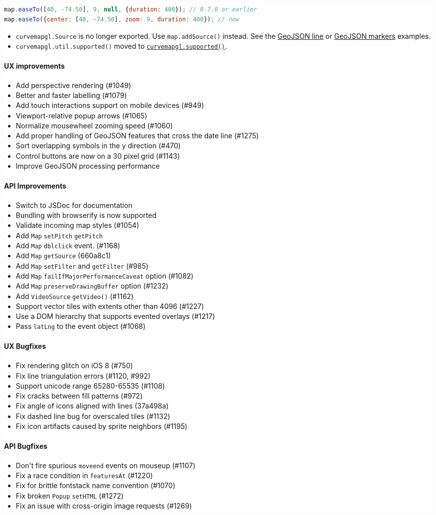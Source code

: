   ```js
  map.easeTo([40, -74.50], 9, null, {duration: 400}); // 0.7.0 or earlier
  map.easeTo({center: [40, -74.50], zoom: 9, duration: 400}); // now
  ```
* `curvemapgl.Source` is no longer exported. Use `map.addSource()` instead. See the
  [GeoJSON line](https://www.curvemap.com/curvemap-gl-js/example/geojson-line/) or
  [GeoJSON markers](https://www.curvemap.com/curvemap-gl-js/example/geojson-markers/)
  examples.
* `curvemapgl.util.supported()` moved to [`curvemapgl.supported()`](https://www.curvemap.com/curvemap-gl-js/api/#curvemapgl/supported).

#### UX improvements

* Add perspective rendering (#1049)
* Better and faster labelling (#1079)
* Add touch interactions support on mobile devices (#949)
* Viewport-relative popup arrows (#1065)
* Normalize mousewheel zooming speed (#1060)
* Add proper handling of GeoJSON features that cross the date line (#1275)
* Sort overlapping symbols in the y direction (#470)
* Control buttons are now on a 30 pixel grid (#1143)
* Improve GeoJSON processing performance

#### API Improvements

* Switch to JSDoc for documentation
* Bundling with browserify is now supported
* Validate incoming map styles (#1054)
* Add `Map` `setPitch` `getPitch`
* Add `Map` `dblclick` event. (#1168)
* Add `Map` `getSource` (660a8c1)
* Add `Map` `setFilter` and `getFilter` (#985)
* Add `Map` `failIfMajorPerformanceCaveat` option (#1082)
* Add `Map` `preserveDrawingBuffer` option (#1232)
* Add `VideoSource` `getVideo()` (#1162)
* Support vector tiles with extents other than 4096 (#1227)
* Use a DOM hierarchy that supports evented overlays (#1217)
* Pass `latLng` to the event object (#1068)

#### UX Bugfixes

* Fix rendering glitch on iOS 8 (#750)
* Fix line triangulation errors (#1120, #992)
* Support unicode range 65280-65535 (#1108)
* Fix cracks between fill patterns (#972)
* Fix angle of icons aligned with lines (37a498a)
* Fix dashed line bug for overscaled tiles (#1132)
* Fix icon artifacts caused by sprite neighbors (#1195)

#### API Bugfixes

* Don't fire spurious `moveend` events on mouseup (#1107)
* Fix a race condition in `featuresAt` (#1220)
* Fix for brittle fontstack name convention (#1070)
* Fix broken `Popup` `setHTML` (#1272)
* Fix an issue with cross-origin image requests (#1269)
